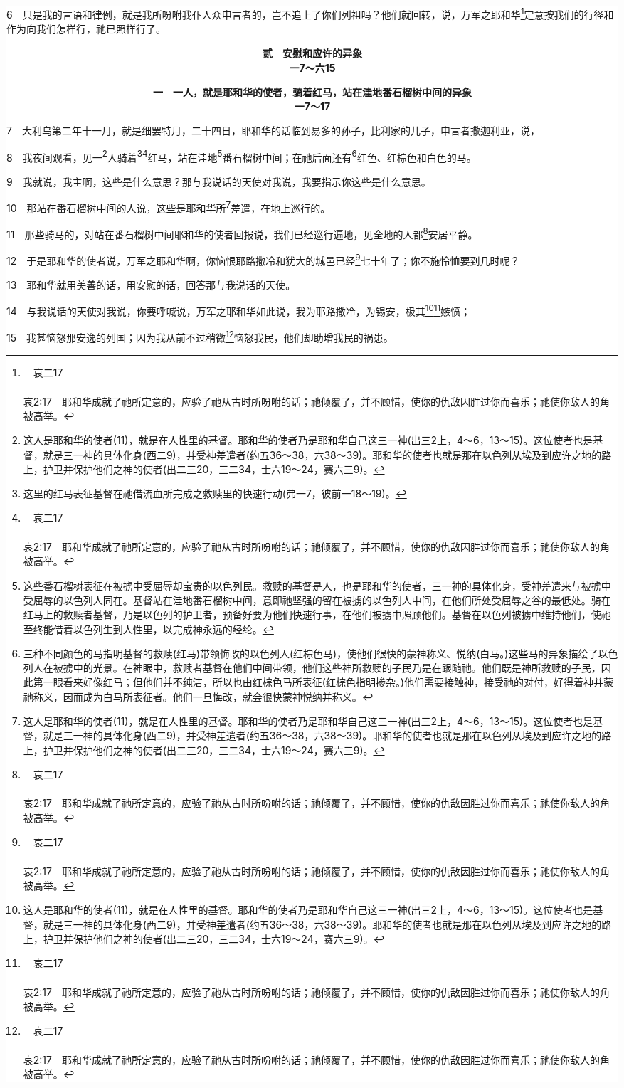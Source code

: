 6　只是我的言语和律例，就是我所吩咐我仆人众申言者的，岂不追上了你们列祖吗？他们就回转，说，万军之耶和华[^a]定意按我们的行径和作为向我们怎样行，祂已照样行了。

[^a]:　哀二17<br><br>哀2:17　耶和华成就了祂所定意的，应验了祂从古时所吩咐的话；祂倾覆了，并不顾惜，使你的仇敌因胜过你而喜乐；祂使你敌人的角被高举。

<p style="text-align:center;font-weight:bold;">贰　安慰和应许的异象<br>一7～六15</p>

<p style="text-align:center;font-weight:bold;">一　一人，就是耶和华的使者，骑着红马，站在洼地番石榴树中间的异象<br>一7～17</p>

7　大利乌第二年十一月，就是细罢特月，二十四日，耶和华的话临到易多的孙子，比利家的儿子，申言者撒迦利亚，说，

8　我夜间观看，见一[^1]人骑着[^2][^a]红马，站在洼地[^3]番石榴树中间；在祂后面还有[^4]红色、红棕色和白色的马。

[^1]:这人是耶和华的使者(11)，就是在人性里的基督。耶和华的使者乃是耶和华自己这三一神(出三2上，4～6，13～15)。这位使者也是基督，就是三一神的具体化身(西二9)，并受神差遣者(约五36～38，六38～39)。耶和华的使者也就是那在以色列从埃及到应许之地的路上，护卫并保护他们之神的使者(出二三20，三二34，士六19～24，赛六三9)。

[^2]:这里的红马表征基督在祂借流血所完成之救赎里的快速行动(弗一7，彼前一18～19)。

[^3]:这些番石榴树表征在被掳中受屈辱却宝贵的以色列民。救赎的基督是人，也是耶和华的使者，三一神的具体化身，受神差遣来与被掳中受屈辱的以色列人同在。基督站在洼地番石榴树中间，意即祂坚强的留在被掳的以色列人中间，在他们所处受屈辱之谷的最低处。骑在红马上的救赎者基督，乃是以色列的护卫者，预备好要为他们快速行事，在他们被掳中照顾他们。基督在以色列被掳中维持他们，使祂至终能借着以色列生到人性里，以完成神永远的经纶。

[^4]:三种不同颜色的马指明基督的救赎(红马)带领悔改的以色列人(红棕色马)，使他们很快的蒙神称义、悦纳(白马。)这些马的异象描绘了以色列人在被掳中的光景。在神眼中，救赎者基督在他们中间带领，他们这些神所救赎的子民乃是在跟随祂。他们既是神所救赎的子民，因此第一眼看来好像红马；但他们并不纯洁，所以也由红棕色马所表征(红棕色指明掺杂。)他们需要接触神，接受祂的对付，好得着神并蒙祂称义，因而成为白马所表征者。他们一旦悔改，就会很快蒙神悦纳并称义。

[^a]:　亚六2～7；启六2；4～5；8<br><br>亚6:2　第一辆车套着红马，第二辆车套着黑马，<br><br>亚6:3　第三辆车套着白马，第四辆车套着有斑点的壮马。<br><br>亚6:4　我就问与我说话的天使说，我主啊，这些是什么意思？<br><br>亚6:5　天使回答我说，这些是天的四风，是在全地的主面前侍立而从那里出来的。<br><br>亚6:6　套着黑马的车出来，往北方之地去，白马随后出来；有斑点的马出来，往南方之地去。<br><br>亚6:7　壮马出来，想要在地上巡行。祂说，你们只管在地上巡行；它们就在地上巡行。<br><br>启6:2　我就观看，看哪，有一匹白马，骑在马上的拿着弓，并有冠冕赐给他，他便出去，胜了又要胜。<br><br>启6:4　我就观看，看哪，另有一匹红马出去，骑在马上的得了权柄，可以从地上夺去太平，使人彼此相杀，又有一把大刀赐给他。<br><br>启6:5　羔羊揭开第三印的时候，我听见第三个活物说，你来。我就观看，看哪，有一匹黑马，骑在马上的手里拿着天平。<br><br>启6:8　我就观看，看哪，有一匹灰马，骑在马上的，名字叫作死，阴间也随着他。有权柄赐给他们管辖地的四分之一，用刀剑、饥荒、瘟疫、地上的野兽去杀害人。

9　我就说，我主啊，这些是什么意思？那与我说话的天使对我说，我要指示你这些是什么意思。

10　那站在番石榴树中间的人说，这些是耶和华所[^1]差遣，在地上巡行的。

[^1]:红马、红棕色马和白马，已经奉耶和华差遣，在地上巡行，观察列国的光景。就如那些马的行动所指明的，神被掳的子民乃是飘流不定，没有平安、安息和生活的享受。反之，列国却安居平静(11)。这指明在神眼中，那时在以色列周围的列国，都在平安与平静中安居，享受他们的生活，而神的选民却在受苦。

11　那些骑马的，对站在番石榴树中间耶和华的使者回报说，我们已经巡行遍地，见全地的人都[^a]安居平静。

[^a]:　诗四六10；哈二20；启八1<br><br>诗46:10　你们要住手，要知道我是神。我必在列国中被高举；我必在遍地上被高举。<br><br>哈2:20　唯耶和华在祂的圣殿中：全地都当在祂面前静默无声！<br><br>启8:1　羔羊揭开第七印的时候，天上寂静约有半小时。

12　于是耶和华的使者说，万军之耶和华啊，你恼恨耶路撒冷和犹大的城邑已经[^a]七十年了；你不施怜恤要到几时呢？

[^a]:　耶二五11～12；但九2；亚七5<br><br>耶25:11　这全地必然荒凉旷废；这些国民要服事巴比伦王七十年。<br><br>耶25:12　七十年满了以后，我必因巴比伦王和那国民的罪孽惩罚他们，并惩罚迦勒底人之地，使那地永远荒凉；这是耶和华说的。<br><br>但9:2　就是他在位第一年，我但以理从经书上得知耶和华临到申言者耶利米的话，论耶路撒冷荒凉的年数，七十年为满。<br><br>亚7:5　你要对这地的众民和祭司说，你们这七十年在五月和七月禁食悲哀，岂是丝毫向我禁食吗？

13　耶和华就用美善的话，用安慰的话，回答那与我说话的天使。

14　与我说话的天使对我说，你要呼喊说，万军之耶和华如此说，我为耶路撒冷，为锡安，极其[^1][^a]嫉愤；

[^1]:因为列国都在安居，耶路撒冷却在受苦，耶和华就为耶路撒冷极其嫉愤。祂甚恼怒那安逸、平静的列国(15上，11)。神从前不过稍微恼怒以色列，但列国在执行神对以色列的惩罚时，却过度的对付以色列(15下)。

[^a]:　珥二18；亚八2<br><br>珥2:18　耶和华就为自己的地起妒忌，怜惜祂的百姓。<br><br>亚8:2　万军之耶和华如此说，我为锡安极其嫉愤；我为她嫉愤，向她的仇敌大发烈怒。

15　我甚恼怒那安逸的列国；因为我从前不过稍微[^a]恼怒我民，他们却助增我民的祸患。
